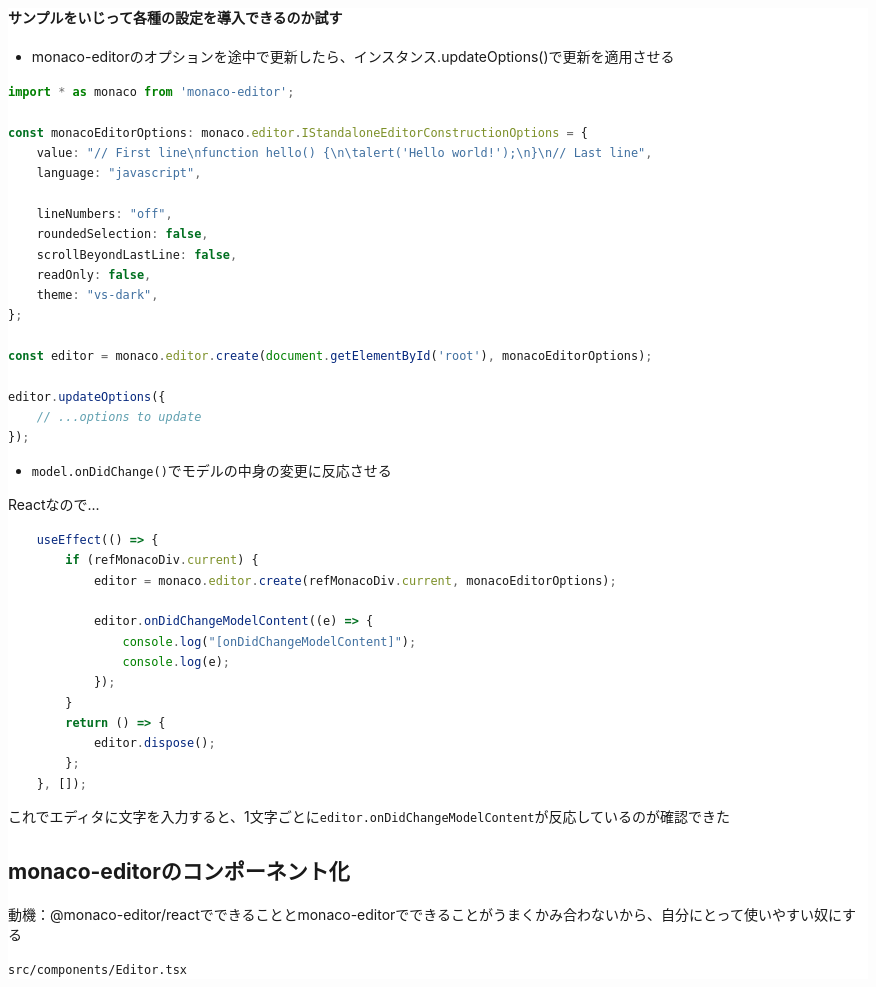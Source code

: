```JSON
```

#### サンプルをいじって各種の設定を導入できるのか試す

- monaco-editorのオプションを途中で更新したら、インスタンス.updateOptions()で更新を適用させる

```TypeScript
import * as monaco from 'monaco-editor';

const monacoEditorOptions: monaco.editor.IStandaloneEditorConstructionOptions = {
    value: "// First line\nfunction hello() {\n\talert('Hello world!');\n}\n// Last line",
	language: "javascript",

	lineNumbers: "off",
	roundedSelection: false,
	scrollBeyondLastLine: false,
	readOnly: false,
	theme: "vs-dark",
};

const editor = monaco.editor.create(document.getElementById('root'), monacoEditorOptions);

editor.updateOptions({
	// ...options to update
});
```

- `model.onDidChange()`でモデルの中身の変更に反応させる

Reactなので...

```TypeScript
    useEffect(() => {
        if (refMonacoDiv.current) {
			editor = monaco.editor.create(refMonacoDiv.current, monacoEditorOptions);

            editor.onDidChangeModelContent((e) => {
                console.log("[onDidChangeModelContent]");
                console.log(e);
            });
		}
		return () => {
			editor.dispose();
		};
    }, []);
```

これでエディタに文字を入力すると、1文字ごとに`editor.onDidChangeModelContent`が反応しているのが確認できた

## monaco-editorのコンポーネント化

動機：@monaco-editor/reactでできることとmonaco-editorでできることがうまくかみ合わないから、自分にとって使いやすい奴にする

`src/components/Editor.tsx`
